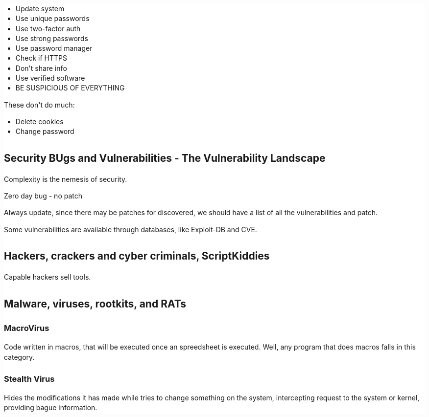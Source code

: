 -   Update system
-   Use unique passwords
-   Use two-factor auth
-   Use strong passwords
-   Use password manager
-   Check if HTTPS
-   Don't share info
-   Use verified software
-   BE SUSPICIOUS OF EVERYTHING

These don't do much:

-   Delete cookies
-   Change password


<a id="org52ca7be"></a>

## Security BUgs and Vulnerabilities - The Vulnerability Landscape

Complexity is the nemesis of security.

Zero day bug - no patch

Always update, since there may be patches for discovered, we should
have a list of all the vulnerabilities and patch.

Some vulnerabilities are available through databases, like
Exploit-DB and CVE.


<a id="org369af3f"></a>

## Hackers, crackers and cyber criminals, ScriptKiddies

Capable hackers sell tools.


<a id="org3d19e14"></a>

## Malware, viruses, rootkits, and RATs


<a id="orgdd46181"></a>

### MacroVirus

Code written in macros, that will be executed once an spreedsheet
is executed. Well, any program that does macros falls in this category.


<a id="org4f1cc37"></a>

### Stealth Virus

Hides the modifications it has made while tries to change
something on the system, intercepting request to the system or
kernel, providing bague information.
